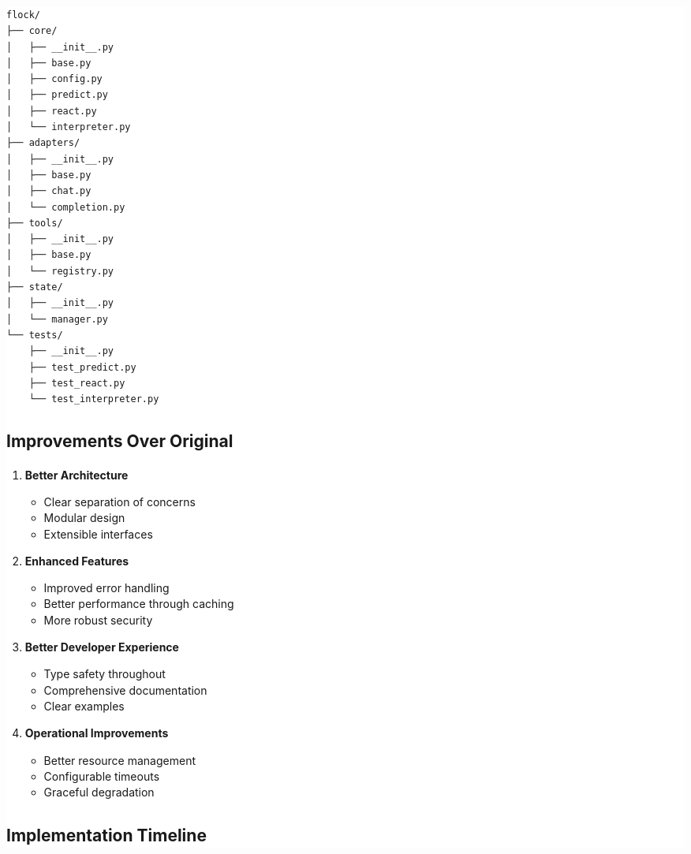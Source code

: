 ```
flock/
├── core/
│   ├── __init__.py
│   ├── base.py
│   ├── config.py
│   ├── predict.py
│   ├── react.py
│   └── interpreter.py
├── adapters/
│   ├── __init__.py
│   ├── base.py
│   ├── chat.py
│   └── completion.py
├── tools/
│   ├── __init__.py
│   ├── base.py
│   └── registry.py
├── state/
│   ├── __init__.py
│   └── manager.py
└── tests/
    ├── __init__.py
    ├── test_predict.py
    ├── test_react.py
    └── test_interpreter.py
```

## Improvements Over Original

1. **Better Architecture**
   - Clear separation of concerns
   - Modular design
   - Extensible interfaces

2. **Enhanced Features**
   - Improved error handling
   - Better performance through caching
   - More robust security

3. **Better Developer Experience**
   - Type safety throughout
   - Comprehensive documentation
   - Clear examples

4. **Operational Improvements**
   - Better resource management
   - Configurable timeouts
   - Graceful degradation

## Implementation Timeline
